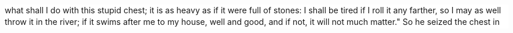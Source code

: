 what
shall
I
do
with
this
stupid
chest;
it
is
as
heavy
as
if
it
were
full
of
stones:
I
shall
be
tired
if
I
roll
it
any
farther,
so
I
may
as
well
throw
it
in
the
river;
if
it
swims
after
me
to
my
house,
well
and
good,
and
if
not,
it
will
not
much
matter."
So
he
seized
the
chest
in